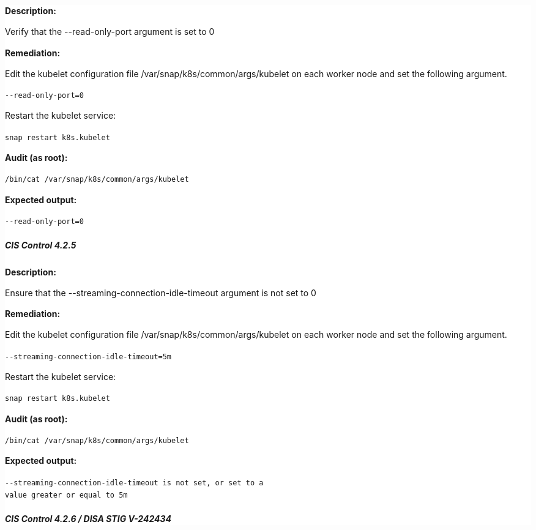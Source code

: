 **Description:**

Verify that the --read-only-port argument is set to 0


**Remediation:**

Edit the kubelet configuration file
/var/snap/k8s/common/args/kubelet on each worker node and set the following
argument.

`--read-only-port=0`

Restart the kubelet service:

`snap restart k8s.kubelet`


**Audit (as root):**

```
/bin/cat /var/snap/k8s/common/args/kubelet
```

**Expected output:**

```
--read-only-port=0
```

##### CIS Control 4.2.5

**Description:**

Ensure that the --streaming-connection-idle-timeout argument
is not set to 0


**Remediation:**

Edit the kubelet configuration file
/var/snap/k8s/common/args/kubelet on each worker node and set the following
argument.

`--streaming-connection-idle-timeout=5m`

Restart the kubelet service:

`snap restart k8s.kubelet`


**Audit (as root):**

```
/bin/cat /var/snap/k8s/common/args/kubelet
```

**Expected output:**

```
--streaming-connection-idle-timeout is not set, or set to a
value greater or equal to 5m
```

##### CIS Control 4.2.6 / DISA STIG V-242434

